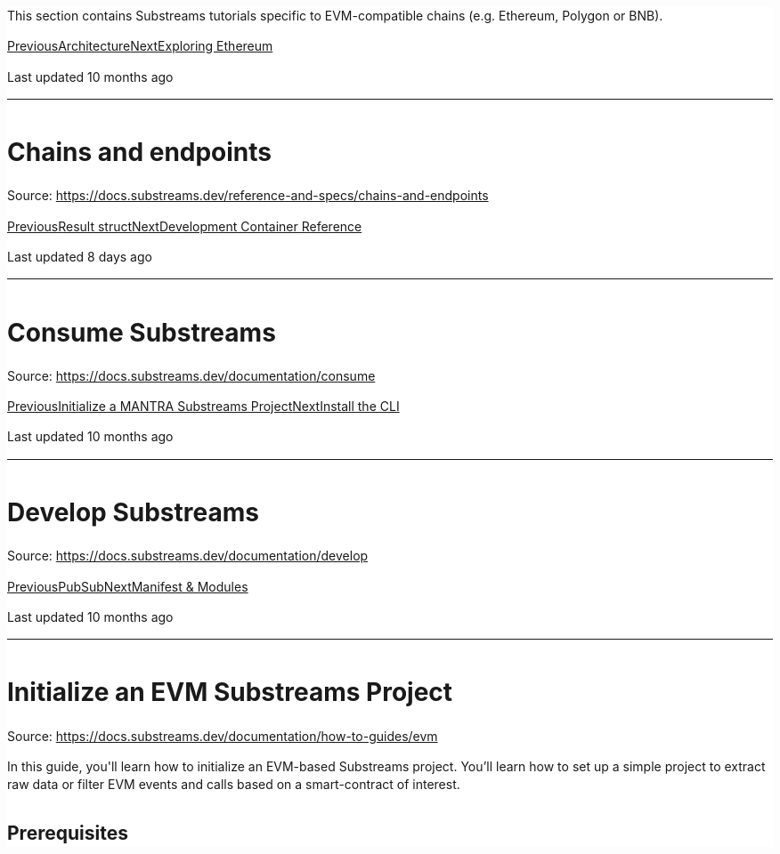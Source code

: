 This section contains Substreams tutorials specific to EVM-compatible chains (e.g. Ethereum, Polygon or BNB).

[PreviousArchitecture](/documentation/develop/architecture)[NextExploring Ethereum](/tutorials/evm/exploring-ethereum)

Last updated 10 months ago

---


# Chains and endpoints

Source: https://docs.substreams.dev/reference-and-specs/chains-and-endpoints

[PreviousResult struct](/tutorials/rust/result)[NextDevelopment Container Reference](/reference-and-specs/devcontainer-ref)

Last updated 8 days ago

---


# Consume Substreams

Source: https://docs.substreams.dev/documentation/consume

[PreviousInitialize a MANTRA Substreams Project](/documentation/how-to-guides/mantra)[NextInstall the CLI](/documentation/consume/installing-the-cli)

Last updated 10 months ago

---


# Develop Substreams

Source: https://docs.substreams.dev/documentation/develop

[PreviousPubSub](/documentation/consume/other-sinks/pubsub)[NextManifest & Modules](/documentation/develop/manifest-modules)

Last updated 10 months ago

---


# Initialize an EVM Substreams Project

Source: https://docs.substreams.dev/documentation/how-to-guides/evm

In this guide, you'll learn how to initialize an EVM-based Substreams project. You’ll learn how to set up a simple project to extract raw data or filter EVM events and calls based on a smart-contract of interest.

## Prerequisites
